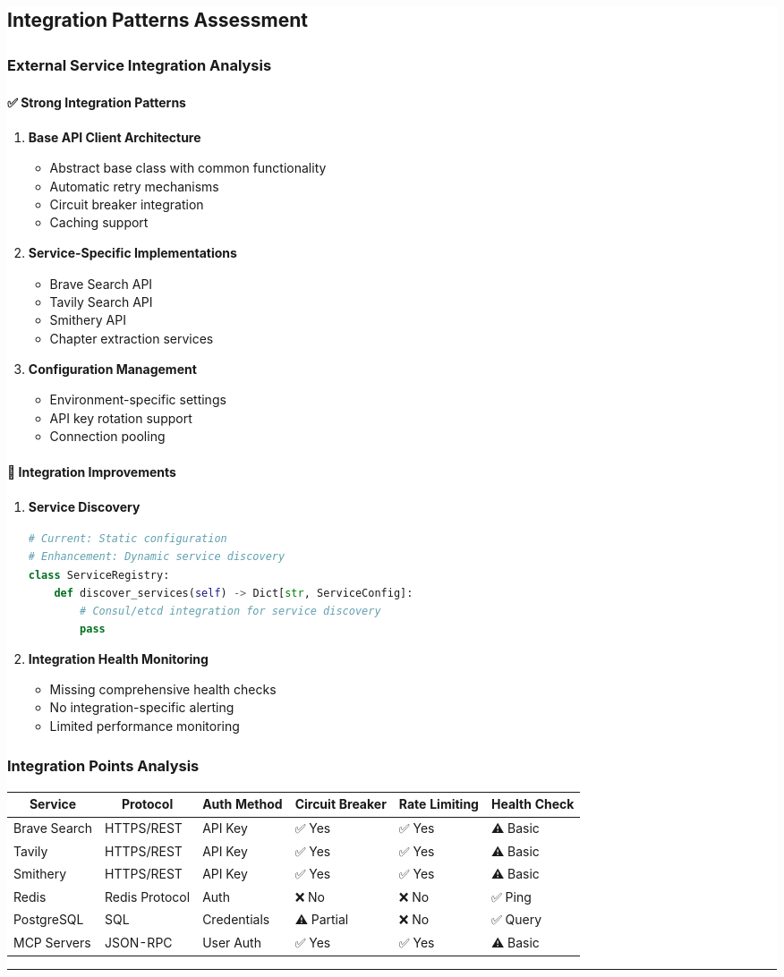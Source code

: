 ## Integration Patterns Assessment

### External Service Integration Analysis

#### ✅ Strong Integration Patterns

1. **Base API Client Architecture**
   - Abstract base class with common functionality
   - Automatic retry mechanisms
   - Circuit breaker integration
   - Caching support

2. **Service-Specific Implementations**
   - Brave Search API
   - Tavily Search API
   - Smithery API
   - Chapter extraction services

3. **Configuration Management**
   - Environment-specific settings
   - API key rotation support
   - Connection pooling

#### 🔧 Integration Improvements

1. **Service Discovery**
   ```python
   # Current: Static configuration
   # Enhancement: Dynamic service discovery
   class ServiceRegistry:
       def discover_services(self) -> Dict[str, ServiceConfig]:
           # Consul/etcd integration for service discovery
           pass
   ```

2. **Integration Health Monitoring**
   - Missing comprehensive health checks
   - No integration-specific alerting
   - Limited performance monitoring

### Integration Points Analysis

| Service | Protocol | Auth Method | Circuit Breaker | Rate Limiting | Health Check |
|---------|----------|-------------|-----------------|---------------|--------------|
| Brave Search | HTTPS/REST | API Key | ✅ Yes | ✅ Yes | ⚠️ Basic |
| Tavily | HTTPS/REST | API Key | ✅ Yes | ✅ Yes | ⚠️ Basic |
| Smithery | HTTPS/REST | API Key | ✅ Yes | ✅ Yes | ⚠️ Basic |
| Redis | Redis Protocol | Auth | ❌ No | ❌ No | ✅ Ping |
| PostgreSQL | SQL | Credentials | ⚠️ Partial | ❌ No | ✅ Query |
| MCP Servers | JSON-RPC | User Auth | ✅ Yes | ✅ Yes | ⚠️ Basic |

---